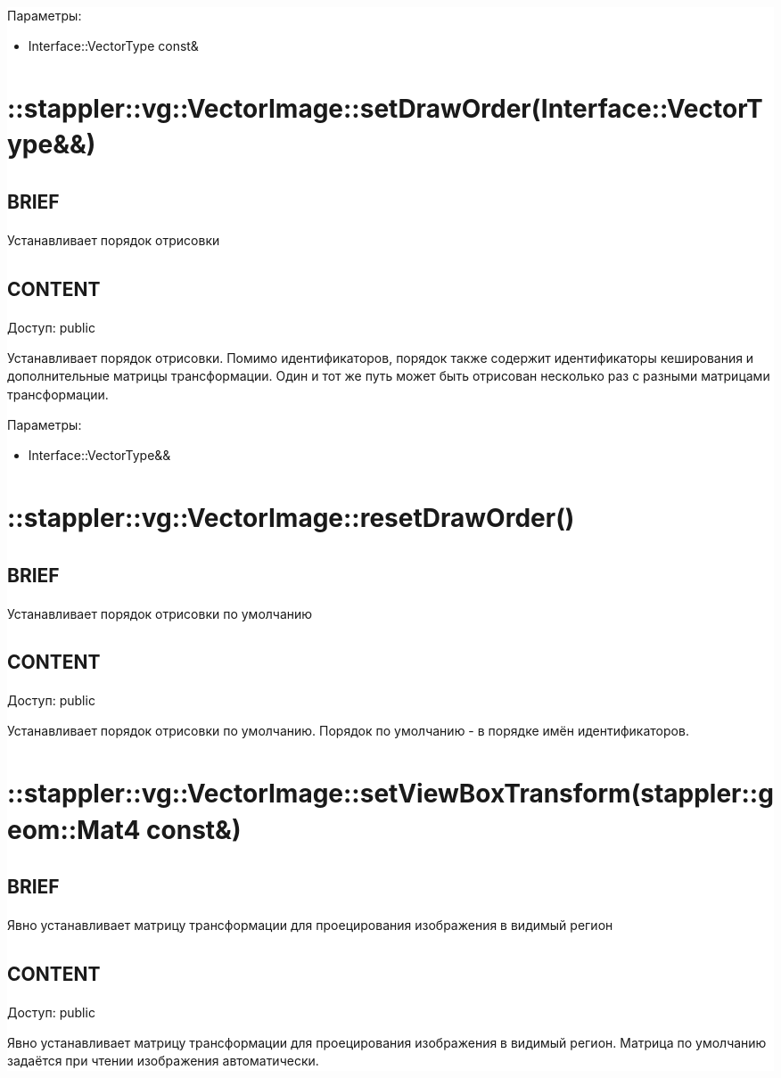 Параметры:
* Interface::VectorType<PathXRef> const&


# ::stappler::vg::VectorImage::setDrawOrder(Interface::VectorType<PathXRef>&&)

## BRIEF

Устанавливает порядок отрисовки

## CONTENT

Доступ: public

Устанавливает порядок отрисовки. Помимо идентификаторов, порядок также содержит идентификаторы кеширования и дополнительные матрицы трансформации. Один и тот же путь может быть отрисован несколько раз с разными матрицами трансформации.

Параметры:
* Interface::VectorType<PathXRef>&&


# ::stappler::vg::VectorImage::resetDrawOrder()

## BRIEF

Устанавливает порядок отрисовки по умолчанию

## CONTENT

Доступ: public

Устанавливает порядок отрисовки по умолчанию. Порядок по умолчанию - в порядке имён идентификаторов.


# ::stappler::vg::VectorImage::setViewBoxTransform(stappler::geom::Mat4 const&)

## BRIEF

Явно устанавливает матрицу трансформации для проецирования изображения в видимый регион

## CONTENT

Доступ: public

Явно устанавливает матрицу трансформации для проецирования изображения в видимый регион. Матрица по умолчанию задаётся при чтении изображения автоматически.
